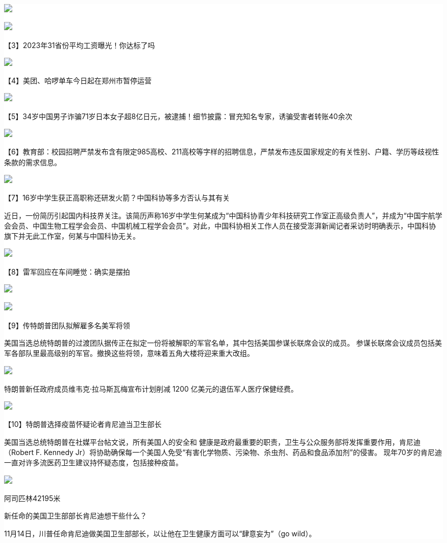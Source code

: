 ![](https://www.dapenti.com:99/dapenti/be99db6b/b9997e27.jpg)

![](https://www.dapenti.com:99/dapenti/77a7072c/8714544a.jpg)

【3】2023年31省份平均工资曝光！你达标了吗

![](https://www.dapenti.com:99/dapenti/d6f1a22c/c09acb7d.jpg)

【4】美团、哈啰单车今日起在郑州市暂停运营

![](https://www.dapenti.com:99/dapenti/4f47b6dc/bc868a75.jpg)

【5】34岁中国男子诈骗71岁日本女子超8亿日元，被逮捕！细节披露：冒充知名专家，诱骗受害者转账40余次

![](https://www.dapenti.com:99/dapenti/0beb6783/2ed99bbb.jpg)

【6】教育部：校园招聘严禁发布含有限定985高校、211高校等字样的招聘信息，严禁发布违反国家规定的有关性别、户籍、学历等歧视性条款的需求信息。

![](https://www.dapenti.com:99/dapenti/a44d2de2/fb46993d.jpg)

【7】16岁中学生获正高职称还研发火箭？中国科协等多方否认与其有关

近日，一份简历引起国内科技界关注。该简历声称16岁中学生何某成为“中国科协青少年科技研究工作室正高级负责人”，并成为“中国宇航学会会员、中国生物工程学会会员、中国机械工程学会会员”。对此，中国科协相关工作人员在接受澎湃新闻记者采访时明确表示，中国科协旗下并无此工作室，何某与中国科协无关。

![](https://www.dapenti.com:99/dapenti/3e63f884/9cf6d458.jpg)

【8】雷军回应在车间睡觉：确实是摆拍

![](https://www.dapenti.com:99/dapenti/1ed2f2d8/8e881a00.jpg)

![](https://www.dapenti.com:99/dapenti/fa1344fd/31b77f30.jpg)

【9】传特朗普团队拟解雇多名美军将领

美国当选总统特朗普的过渡团队据传正在拟定一份将被解职的军官名单，其中包括美国参谋长联席会议的成员。 参谋长联席会议成员包括美军各部队里最高级别的军官。撤换这些将领，意味着五角大楼将迎来重大改组。

![](https://www.dapenti.com:99/dapenti/85b0347b/d51e4d42.jpg)

特朗普新任政府成员维韦克·拉马斯瓦梅宣布计划削减 1200 亿美元的退伍军人医疗保健经费。

![](https://www.dapenti.com:99/dapenti/34bfad62/5f627110.jpg)

【10】特朗普选择疫苗怀疑论者肯尼迪当卫生部长

美国当选总统特朗普在社媒平台帖文说，所有美国人的安全和 健康是政府最重要的职责，卫生与公众服务部将发挥重要作用，肯尼迪（Robert F. Kennedy Jr）将协助确保每一个美国人免受“有害化学物质、污染物、杀虫剂、药品和食品添加剂”的侵害。 现年70岁的肯尼迪一直对许多流医药卫生建议持怀疑态度，包括接种疫苗。

![](https://www.dapenti.com:99/dapenti/f6873f37/5d0e7033.jpg)

阿司匹林42195米

新任命的美国卫生部部长肯尼迪想干些什么？

11月14日，川普任命肯尼迪做美国卫生部部长，以让他在卫生健康方面可以“肆意妄为”（go wild）。
